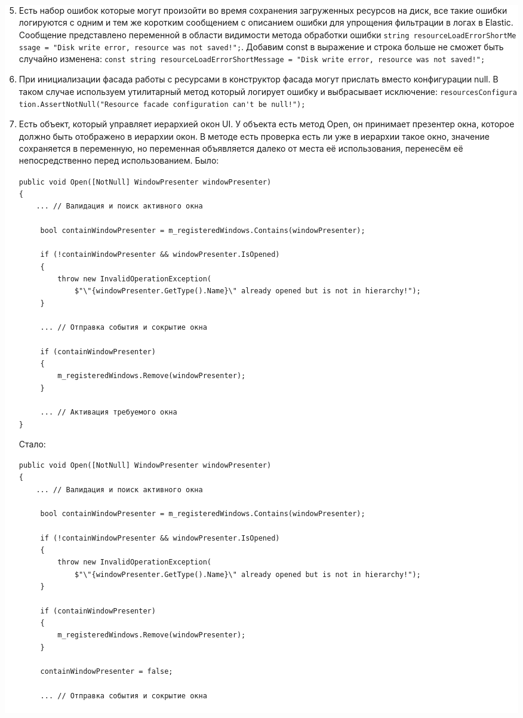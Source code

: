 5. Есть набор ошибок которые могут произойти во время сохранения загруженных ресурсов на диск, все такие ошибки логируются с одним и тем же коротким сообщением с описанием ошибки для упрощения фильтрации в логах в Elastic.
   Сообщение представлено переменной в области видимости метода обработки ошибки `string resourceLoadErrorShortMessage = "Disk write error, resource was not saved!";`. 
   Добавим const в выражение и строка больше не сможет быть случайно изменена: `const string resourceLoadErrorShortMessage = "Disk write error, resource was not saved!";`

6. При инициализации фасада работы с ресурсами в конструктор фасада могут прислать вместо конфигурации null. В таком случае используем утилитарный метод который логирует ошибку и выбрасывает исключение:
   `resourcesConfiguration.AssertNotNull("Resource facade configuration can't be null!");`

7. Есть объект, который управляет иерархией окон UI. У объекта есть метод Open, он принимает презентер окна, которое должно быть отображено в иерархии окон.
   В методе есть проверка есть ли уже в иерархии такое окно, значение сохраняется в переменную, но переменная объявляется далеко от места её использования, перенесём её непосредственно перед использованием.
   Было:
   ```
   public void Open([NotNull] WindowPresenter windowPresenter)
   {
       ... // Валидация и поиск активного окна
         
      	bool containWindowPresenter = m_registeredWindows.Contains(windowPresenter);
         
      	if (!containWindowPresenter && windowPresenter.IsOpened)
      	{
      		throw new InvalidOperationException(
      			$"\"{windowPresenter.GetType().Name}\" already opened but is not in hierarchy!");
      	}
         
      	... // Отправка события и сокрытие окна
         
      	if (containWindowPresenter)
      	{
      		m_registeredWindows.Remove(windowPresenter);
      	}
         
      	... // Активация требуемого окна
   }
   ```
   Стало:
   ```
   public void Open([NotNull] WindowPresenter windowPresenter)
   {
       ... // Валидация и поиск активного окна
         
      	bool containWindowPresenter = m_registeredWindows.Contains(windowPresenter);
         
      	if (!containWindowPresenter && windowPresenter.IsOpened)
      	{
      		throw new InvalidOperationException(
      			$"\"{windowPresenter.GetType().Name}\" already opened but is not in hierarchy!");
      	}
   
        if (containWindowPresenter)
      	{
      		m_registeredWindows.Remove(windowPresenter);
      	}
   
        containWindowPresenter = false;
         
      	... // Отправка события и сокрытие окна
         
   ```